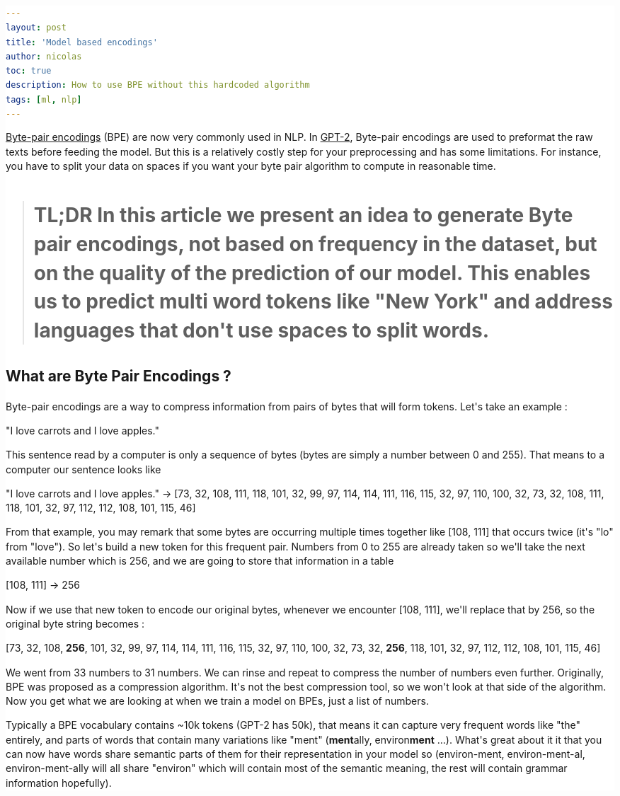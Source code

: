 ```yaml
---
layout: post
title: 'Model based encodings'
author: nicolas
toc: true
description: How to use BPE without this hardcoded algorithm
tags: [ml, nlp]
---
```


[Byte-pair encodings](https://en.wikipedia.org/wiki/Byte_pair_encoding) (BPE) are now very commonly used in NLP. In [GPT-2](https://openai.com/blog/better-language-models/), Byte-pair encodings are used to preformat the raw texts before feeding the model. But this is a relatively costly step for your preprocessing and has some limitations. For instance, you have to split your data on spaces if you want your byte pair algorithm to compute in reasonable time.

> # TL;DR In this article we present an idea to generate Byte pair encodings, not based on frequency in the dataset, but on the quality of the prediction of our model. This enables us to predict multi word tokens like "New York" and address languages that don't use spaces to split words.

## What are Byte Pair Encodings ?

Byte-pair encodings are a way to compress information from pairs of bytes that will form tokens. Let's take an example :

"I love carrots and I love apples."

This sentence read by a computer is only a sequence of bytes (bytes are simply a number between 0 and 255). That means to a computer our sentence looks like

"I love carrots and I love apples." -> [73, 32, 108, 111, 118, 101, 32, 99, 97, 114, 114, 111, 116, 115, 32, 97, 110, 100, 32, 73, 32, 108, 111, 118, 101, 32, 97, 112, 112, 108, 101, 115, 46]

From that example, you may remark that some bytes are occurring multiple times together like [108, 111] that occurs twice (it's "lo" from "love"). So let's build a new token for this frequent pair. Numbers from 0 to 255 are already taken so we'll take the next available number which is 256, and we are going to store that information in a table

[108, 111] -> 256

Now if we use that new token to encode our original bytes, whenever we encounter [108, 111], we'll replace that by 256, so the original byte string becomes :

[73, 32, 108, **256**, 101, 32, 99, 97, 114, 114, 111, 116, 115, 32, 97, 110, 100, 32, 73, 32, **256**, 118, 101, 32, 97, 112, 112, 108, 101, 115, 46]

We went from 33 numbers to 31 numbers. We can rinse and repeat to compress the number of numbers even further. Originally, BPE was proposed as a compression algorithm. It's not the best compression tool, so we won't look at that side of the algorithm. Now you get what we are looking at when we train a model on BPEs, just a list of numbers.

Typically a BPE vocabulary contains ~10k tokens (GPT-2 has 50k), that means it can capture very frequent words like "the" entirely, and parts of words that contain many variations like "ment" (**ment**ally, environ**ment** …). What's great about it it that you can now have words share semantic parts of them for their representation in your model so (environ-ment, environ-ment-al, environ-ment-ally will all share "environ" which will contain most of the semantic meaning, the rest will contain grammar information hopefully).
